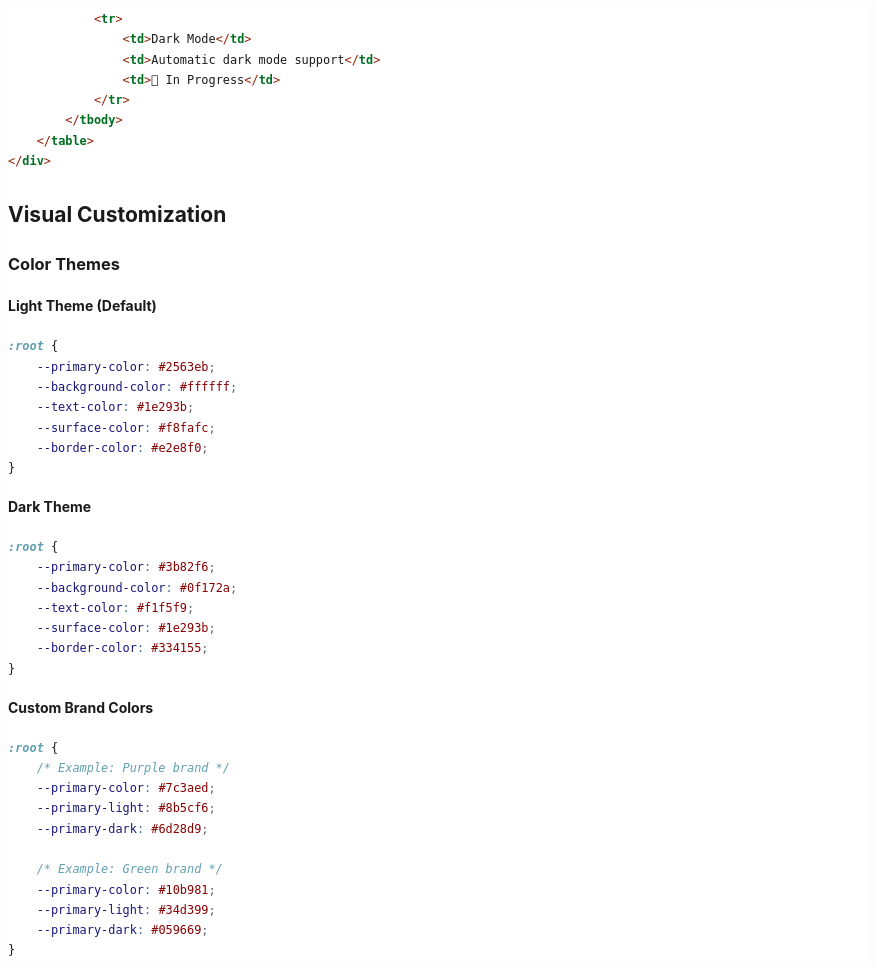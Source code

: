 ```html
            <tr>
                <td>Dark Mode</td>
                <td>Automatic dark mode support</td>
                <td>🚧 In Progress</td>
            </tr>
        </tbody>
    </table>
</div>
```

## Visual Customization

### Color Themes

#### Light Theme (Default)
```css
:root {
    --primary-color: #2563eb;
    --background-color: #ffffff;
    --text-color: #1e293b;
    --surface-color: #f8fafc;
    --border-color: #e2e8f0;
}
```

#### Dark Theme
```css
:root {
    --primary-color: #3b82f6;
    --background-color: #0f172a;
    --text-color: #f1f5f9;
    --surface-color: #1e293b;
    --border-color: #334155;
}
```

#### Custom Brand Colors
```css
:root {
    /* Example: Purple brand */
    --primary-color: #7c3aed;
    --primary-light: #8b5cf6;
    --primary-dark: #6d28d9;
    
    /* Example: Green brand */
    --primary-color: #10b981;
    --primary-light: #34d399;
    --primary-dark: #059669;
}
```
